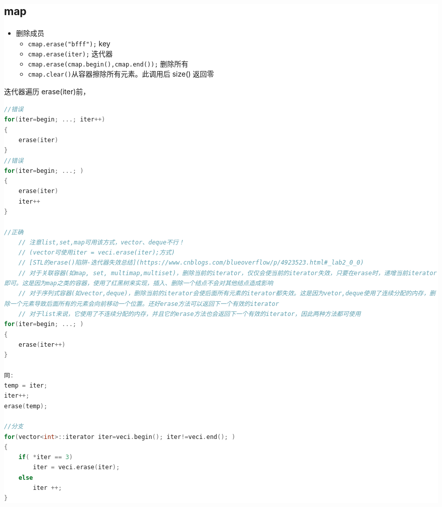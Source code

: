 ## map

* 删除成员
    - `cmap.erase("bfff");` key
    - `cmap.erase(iter);` 迭代器
    - `cmap.erase(cmap.begin(),cmap.end());` 删除所有
    - `cmap.clear()`从容器擦除所有元素。此调用后 size() 返回零

迭代器遍历
erase(iter)前，

```cpp
//错误
for(iter=begin; ...; iter++)
{
    erase(iter)
}
//错误
for(iter=begin; ...; )
{
    erase(iter)
    iter++
}

//正确
    // 注意list,set,map可用该方式，vector、deque不行！
    // (vector可使用iter = veci.erase(iter);方式)
    // [STL的erase()陷阱-迭代器失效总结](https://www.cnblogs.com/blueoverflow/p/4923523.html#_lab2_0_0)
    // 对于关联容器(如map, set, multimap,multiset)，删除当前的iterator，仅仅会使当前的iterator失效，只要在erase时，递增当前iterator即可。这是因为map之类的容器，使用了红黑树来实现，插入、删除一个结点不会对其他结点造成影响
    // 对于序列式容器(如vector,deque)，删除当前的iterator会使后面所有元素的iterator都失效。这是因为vetor,deque使用了连续分配的内存，删除一个元素导致后面所有的元素会向前移动一个位置。还好erase方法可以返回下一个有效的iterator
    // 对于list来说，它使用了不连续分配的内存，并且它的erase方法也会返回下一个有效的iterator，因此两种方法都可使用
for(iter=begin; ...; )
{
    erase(iter++)
}

同:
temp = iter;
iter++;
erase(temp);

//分支
for(vector<int>::iterator iter=veci.begin(); iter!=veci.end(); )
{
    if( *iter == 3)
        iter = veci.erase(iter);
    else
        iter ++;
}
```
